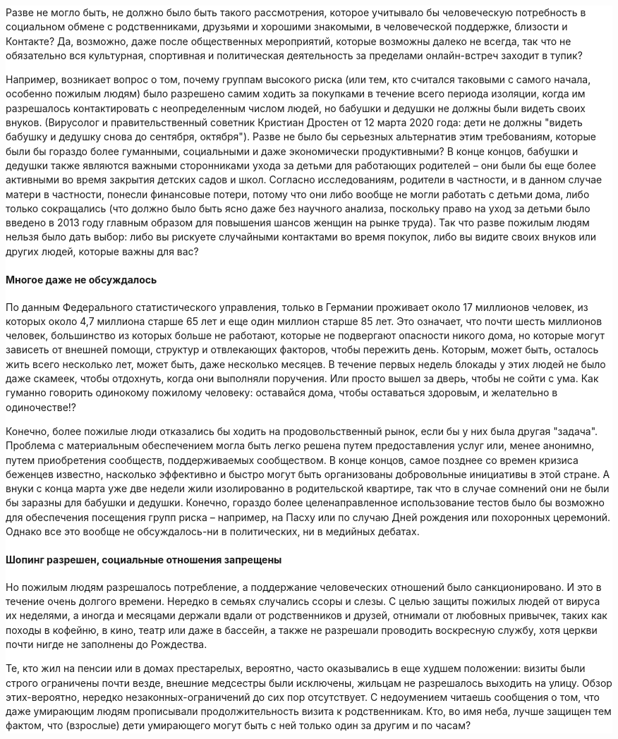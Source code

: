 Разве не могло быть, не должно было быть такого рассмотрения, которое учитывало бы человеческую потребность в социальном обмене с родственниками, друзьями и хорошими знакомыми, в человеческой поддержке, близости и Контакте? Да, возможно, даже после общественных мероприятий, которые возможны далеко не всегда, так что не обязательно вся культурная, спортивная и политическая деятельность за пределами онлайн-встреч заходит в тупик?

Например, возникает вопрос о том, почему группам высокого риска (или тем, кто считался таковыми с самого начала, особенно пожилым людям) было разрешено самим ходить за покупками в течение всего периода изоляции, когда им разрешалось контактировать с неопределенным числом людей, но бабушки и дедушки не должны были видеть своих внуков. (Вирусолог и правительственный советник Кристиан Дростен от 12 марта 2020 года: дети не должны "видеть бабушку и дедушку снова до сентября, октября"). Разве не было бы серьезных альтернатив этим требованиям, которые были бы гораздо более гуманными, социальными и даже экономически продуктивными? В конце концов, бабушки и дедушки также являются важными сторонниками ухода за детьми для работающих родителей – они были бы еще более активными во время закрытия детских садов и школ. Согласно исследованиям, родители в частности, и в данном случае матери в частности, понесли финансовые потери, потому что они либо вообще не могли работать с детьми дома, либо только сокращались (что должно было быть ясно даже без научного анализа, поскольку право на уход за детьми было введено в 2013 году главным образом для повышения шансов женщин на рынке труда). Так что разве пожилым людям нельзя было дать выбор: либо вы рискуете случайными контактами во время покупок, либо вы видите своих внуков или других людей, которые важны для вас?

#### Многое даже не обсуждалось

По данным Федерального статистического управления, только в Германии проживает около 17 миллионов человек, из которых около 4,7 миллиона старше 65 лет и еще один миллион старше 85 лет. Это означает, что почти шесть миллионов человек, большинство из которых больше не работают, которые не подвергают опасности никого дома, но которые могут зависеть от внешней помощи, структур и отвлекающих факторов, чтобы пережить день. Которым, может быть, осталось жить всего несколько лет, может быть, даже несколько месяцев. В течение первых недель блокады у этих людей не было даже скамеек, чтобы отдохнуть, когда они выполняли поручения. Или просто вышел за дверь, чтобы не сойти с ума. Как гуманно говорить одинокому пожилому человеку: оставайся дома, чтобы оставаться здоровым, и желательно в одиночестве!?

Конечно, более пожилые люди отказались бы ходить на продовольственный рынок, если бы у них была другая "задача". Проблема с материальным обеспечением могла быть легко решена путем предоставления услуг или, менее анонимно, путем приобретения сообществ, поддерживаемых сообществом. В конце концов, самое позднее со времен кризиса беженцев известно, насколько эффективно и быстро могут быть организованы добровольные инициативы в этой стране. А внуки с конца марта уже две недели жили изолированно в родительской квартире, так что в случае сомнений они не были бы заразны для бабушки и дедушки. Конечно, гораздо более целенаправленное использование тестов было бы возможно для обеспечения посещения групп риска – например, на Пасху или по случаю Дней рождения или похоронных церемоний. Однако все это вообще не обсуждалось-ни в политических, ни в медийных дебатах.

#### Шопинг разрешен, социальные отношения запрещены

Но пожилым людям разрешалось потребление, а поддержание человеческих отношений было санкционировано. И это в течение очень долгого времени. Нередко в семьях случались ссоры и слезы. С целью защиты пожилых людей от вируса их неделями, а иногда и месяцами держали вдали от родственников и друзей, отнимали от любовных привычек, таких как походы в кофейню, в кино, театр или даже в бассейн, а также не разрешали проводить воскресную службу, хотя церкви почти нигде не заполнены до Рождества.

Те, кто жил на пенсии или в домах престарелых, вероятно, часто оказывались в еще худшем положении: визиты были строго ограничены почти везде, внешние медсестры были исключены, жильцам не разрешалось выходить на улицу. Обзор этих-вероятно, нередко незаконных-ограничений до сих пор отсутствует. С недоумением читаешь сообщения о том, что даже умирающим людям прописывали продолжительность визита к родственникам. Кто, во имя неба, лучше защищен тем фактом, что (взрослые) дети умирающего могут быть с ней только один за другим и по часам?
